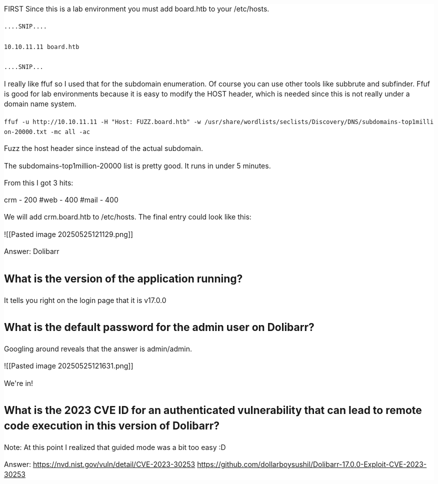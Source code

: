 FIRST Since this is a lab environment you must add board.htb to your /etc/hosts.

```/etc/hosts
....SNIP....

10.10.11.11 board.htb

....SNIP...
```

I really like ffuf so I used that for the subdomain enumeration. Of course you can use other tools like subbrute and subfinder. Ffuf is good for lab environments because it is easy to modify the HOST header, which is needed since this is not really under a domain name system.

```
ffuf -u http://10.10.11.11 -H "Host: FUZZ.board.htb" -w /usr/share/wordlists/seclists/Discovery/DNS/subdomains-top1million-20000.txt -mc all -ac
```
Fuzz the host header since instead of the actual subdomain.

The subdomains-top1million-20000 list is pretty good. It runs in under 5 minutes.

From this I got 3 hits:

crm - 200
\#web - 400
\#mail - 400

We will add crm.board.htb to /etc/hosts. The final entry could look like this:

![[Pasted image 20250525121129.png]]

Answer: Dolibarr

## What is the version of the application running?

It tells you right on the login page that it is v17.0.0

## What is the default password for the admin user on Dolibarr?

Googling around reveals that the answer is admin/admin.

![[Pasted image 20250525121631.png]]

We're in!
## What is the 2023 CVE ID for an authenticated vulnerability that can lead to remote code execution in this version of Dolibarr?

Note: At this point I realized that guided mode was a bit too easy :D

Answer:
https://nvd.nist.gov/vuln/detail/CVE-2023-30253
https://github.com/dollarboysushil/Dolibarr-17.0.0-Exploit-CVE-2023-30253
